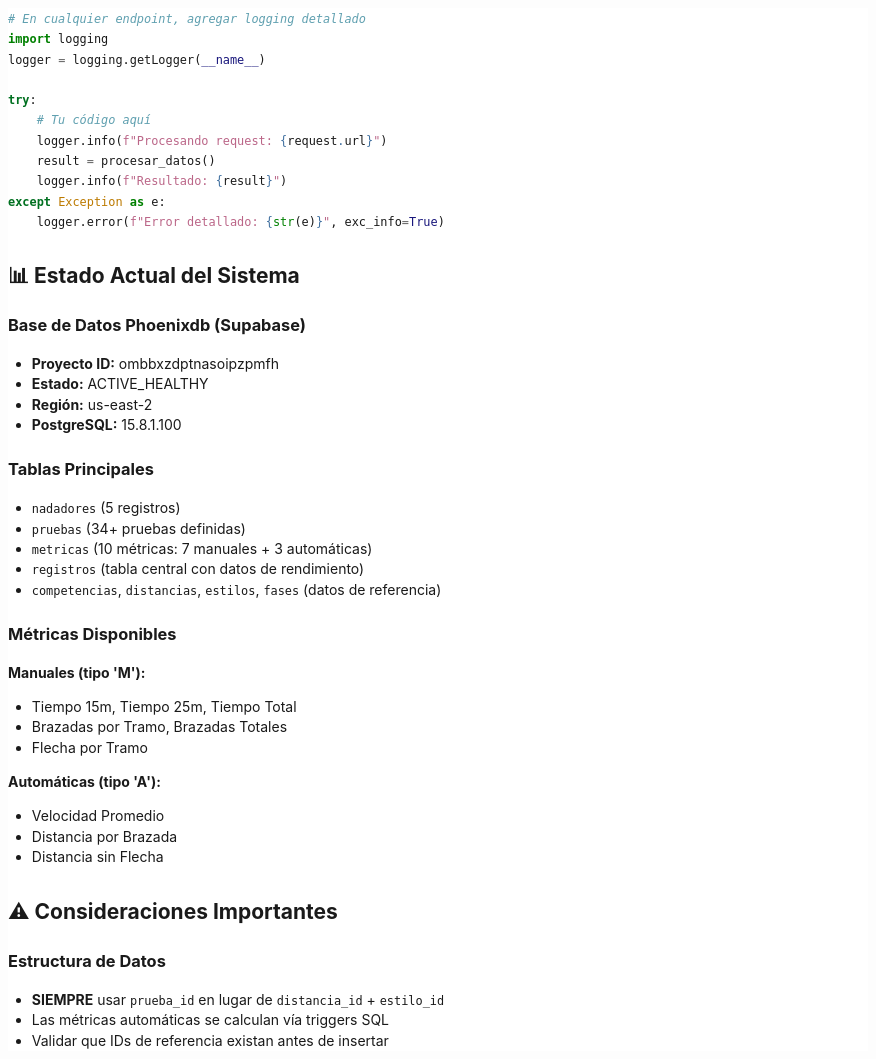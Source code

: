 ```python
# En cualquier endpoint, agregar logging detallado
import logging
logger = logging.getLogger(__name__)

try:
    # Tu código aquí
    logger.info(f"Procesando request: {request.url}")
    result = procesar_datos()
    logger.info(f"Resultado: {result}")
except Exception as e:
    logger.error(f"Error detallado: {str(e)}", exc_info=True)
```

## 📊 Estado Actual del Sistema

### Base de Datos Phoenixdb (Supabase)

- **Proyecto ID:** ombbxzdptnasoipzpmfh
- **Estado:** ACTIVE_HEALTHY
- **Región:** us-east-2
- **PostgreSQL:** 15.8.1.100

### Tablas Principales

- `nadadores` (5 registros)
- `pruebas` (34+ pruebas definidas)
- `metricas` (10 métricas: 7 manuales + 3 automáticas)
- `registros` (tabla central con datos de rendimiento)
- `competencias`, `distancias`, `estilos`, `fases` (datos de referencia)

### Métricas Disponibles

**Manuales (tipo 'M'):**

- Tiempo 15m, Tiempo 25m, Tiempo Total
- Brazadas por Tramo, Brazadas Totales
- Flecha por Tramo

**Automáticas (tipo 'A'):**

- Velocidad Promedio
- Distancia por Brazada  
- Distancia sin Flecha

## ⚠️ Consideraciones Importantes

### Estructura de Datos

- **SIEMPRE** usar `prueba_id` en lugar de `distancia_id` + `estilo_id`
- Las métricas automáticas se calculan vía triggers SQL
- Validar que IDs de referencia existan antes de insertar
